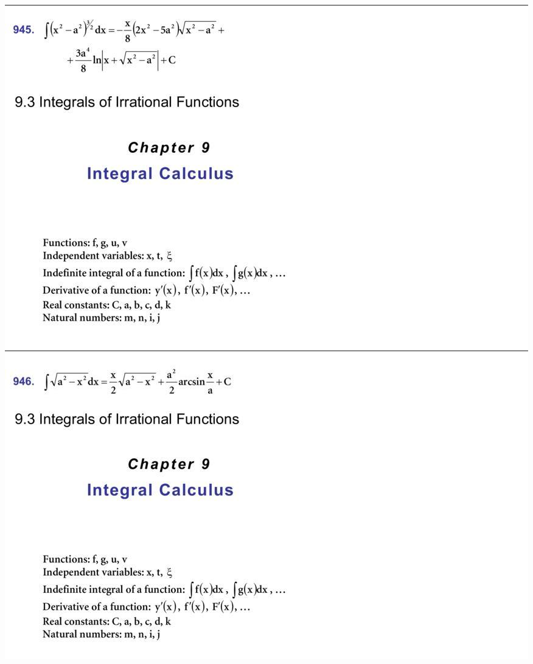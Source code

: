 <hr><img src="slices-1300/09 integral calculus/03/01/pg_0246-000_0000.jpg"><br><img src="slices-1300/09 integral calculus/03/pg_0241-000_0005.jpg"><br><img src="slices-1300/09 integral calculus/pg_0237-000_0000.jpg">
<hr><img src="slices-1300/09 integral calculus/03/01/pg_0246-000_0001.jpg"><br><img src="slices-1300/09 integral calculus/03/pg_0241-000_0005.jpg"><br><img src="slices-1300/09 integral calculus/pg_0237-000_0000.jpg">